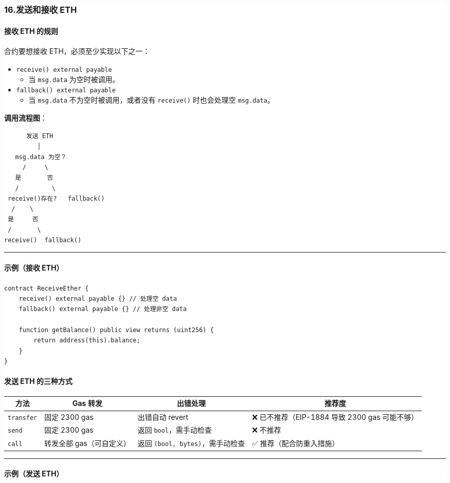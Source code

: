 ### 16.发送和接收 ETH

#### 接收 ETH 的规则

合约要想接收 ETH，必须至少实现以下之一：

- `receive() external payable`
  - 当 `msg.data` 为空时被调用。
- `fallback() external payable`
  - 当 `msg.data` 不为空时被调用，或者没有 `receive()` 时也会处理空 `msg.data`。

**调用流程图**：

```
      发送 ETH
         │
   msg.data 为空？
     /     \
   是       否
   /         \
 receive()存在?   fallback()
  /    \
 是     否
 /       \
receive()  fallback()
```

------

#### 示例（接收 ETH）

```solidity
contract ReceiveEther {
    receive() external payable {} // 处理空 data
    fallback() external payable {} // 处理非空 data

    function getBalance() public view returns (uint256) {
        return address(this).balance;
    }
}
```

#### 发送 ETH 的三种方式

| 方法       | Gas 转发                 | 出错处理                         | 推荐度                                        |
| ---------- | ------------------------ | -------------------------------- | --------------------------------------------- |
| `transfer` | 固定 2300 gas            | 出错自动 revert                  | ❌ 已不推荐（EIP-1884 导致 2300 gas 可能不够） |
| `send`     | 固定 2300 gas            | 返回 `bool`，需手动检查          | ❌ 不推荐                                      |
| `call`     | 转发全部 gas（可自定义） | 返回 `(bool, bytes)`，需手动检查 | ✅ 推荐（配合防重入措施）                      |

------

#### 示例（发送 ETH）
